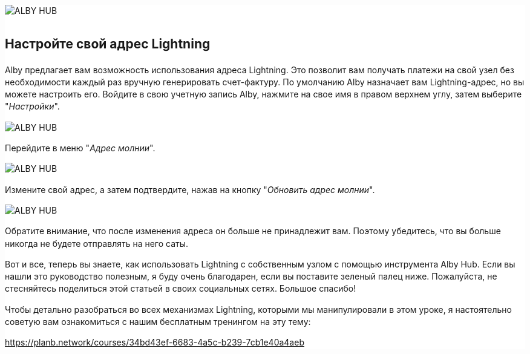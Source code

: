 ![ALBY HUB](assets/fr/62.webp)

## Настройте свой адрес Lightning

Alby предлагает вам возможность использования адреса Lightning. Это позволит вам получать платежи на свой узел без необходимости каждый раз вручную генерировать счет-фактуру. По умолчанию Alby назначает вам Lightning-адрес, но вы можете настроить его. Войдите в свою учетную запись Alby, нажмите на свое имя в правом верхнем углу, затем выберите "*Настройки*".

![ALBY HUB](assets/fr/63.webp)

Перейдите в меню "*Адрес молнии*".

![ALBY HUB](assets/fr/64.webp)

Измените свой адрес, а затем подтвердите, нажав на кнопку "*Обновить адрес молнии*".

![ALBY HUB](assets/fr/65.webp)

Обратите внимание, что после изменения адреса он больше не принадлежит вам. Поэтому убедитесь, что вы больше никогда не будете отправлять на него саты.

Вот и все, теперь вы знаете, как использовать Lightning с собственным узлом с помощью инструмента Alby Hub. Если вы нашли это руководство полезным, я буду очень благодарен, если вы поставите зеленый палец ниже. Пожалуйста, не стесняйтесь поделиться этой статьей в своих социальных сетях. Большое спасибо!

Чтобы детально разобраться во всех механизмах Lightning, которыми мы манипулировали в этом уроке, я настоятельно советую вам ознакомиться с нашим бесплатным тренингом на эту тему:

https://planb.network/courses/34bd43ef-6683-4a5c-b239-7cb1e40a4aeb
